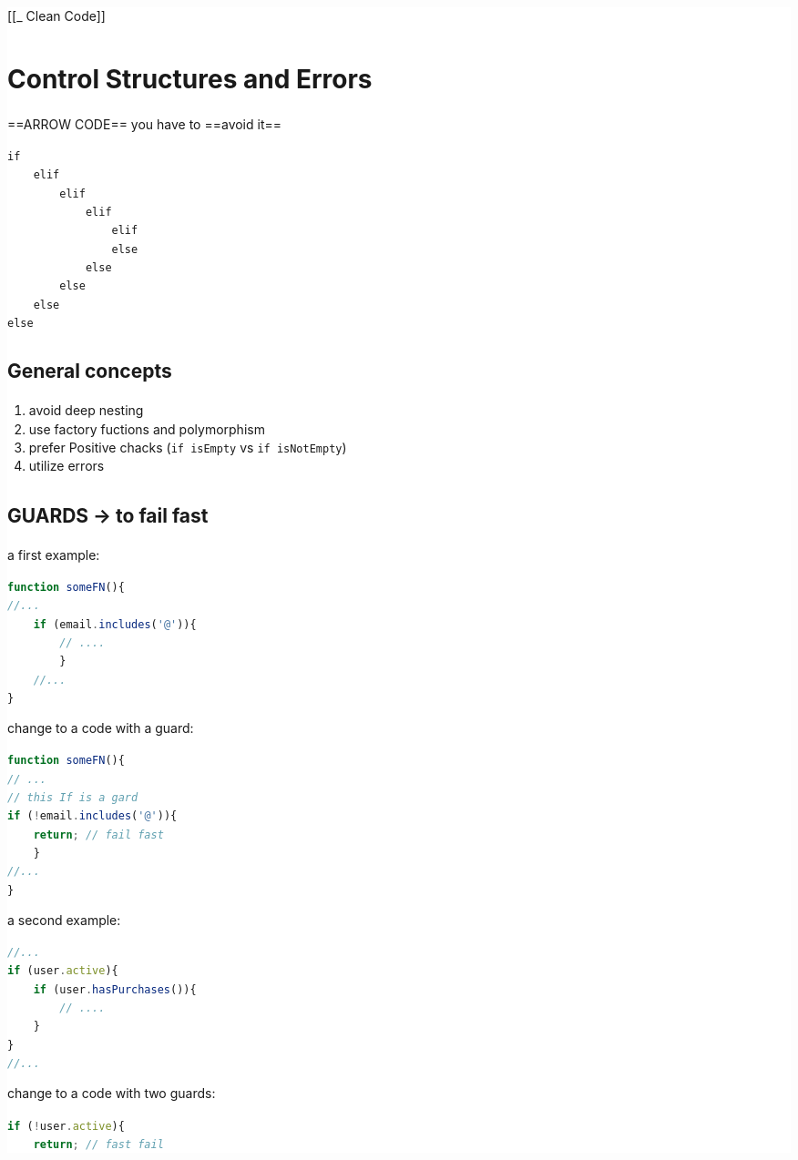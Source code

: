 [[_ Clean Code]]



# Control Structures and Errors

==ARROW CODE==  you have to ==avoid it==
```
if
	elif
		elif
			elif
				elif
				else
			else
		else
	else
else

```

## General concepts
1. avoid deep nesting
2. use factory fuctions and polymorphism
3. prefer Positive chacks (`if isEmpty` vs `if isNotEmpty`)
4. utilize errors


## GUARDS -> to fail fast
a first example:
```js
function someFN(){
//...
	if (email.includes('@')){
		// ....
		}
	//...
}
```
change to a code with a guard:
```jsx
function someFN(){
// ... 
// this If is a gard
if (!email.includes('@')){
	return; // fail fast
	}
//...
}
```

a second example:
```js
//...
if (user.active){
	if (user.hasPurchases()){
		// ....
	}
}
//...
```
change to a code with two guards:
```js
if (!user.active){
	return; // fast fail
```